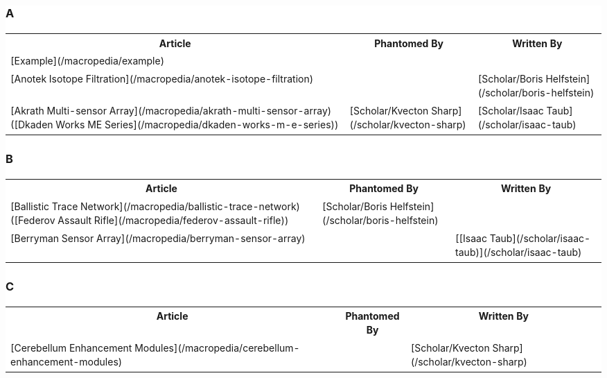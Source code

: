 <a name='A'></a>
### A
<table>
<tr>
  <th >Article</th>
  <th >Phantomed By</th>
  <th >Written By</th>
</tr>
<tr>
  <td >[Example](/macropedia/example)</td>
  <td ></td>
  <td ></td>
</tr>
<tr>
  <td >[Anotek Isotope Filtration](/macropedia/anotek-isotope-filtration)</td>
  <td ></td>
  <td >[Scholar/Boris Helfstein](/scholar/boris-helfstein)</td>
</tr>
<tr>
  <td >[Akrath Multi-sensor Array](/macropedia/akrath-multi-sensor-array) ([Dkaden Works ME Series](/macropedia/dkaden-works-m-e-series))</td>
  <td >[Scholar/Kvecton Sharp](/scholar/kvecton-sharp)</td>
  <td >[Scholar/Isaac Taub](/scholar/isaac-taub)</td></tr></table>

<a name='B'></a>
### B
<table>
<tr>
  <th >Article</th>
  <th >Phantomed By</th>
  <th >Written By</th>
</tr>
<tr>
  <td >[Ballistic Trace Network](/macropedia/ballistic-trace-network) ([Federov Assault Rifle](/macropedia/federov-assault-rifle))</td>
  <td >[Scholar/Boris Helfstein](/scholar/boris-helfstein)</td>
  <td ></td>
</tr>
<tr>
  <td >[Berryman Sensor Array](/macropedia/berryman-sensor-array)</td>
  <td ></td>
  <td >[[Isaac Taub](/scholar/isaac-taub)](/scholar/isaac-taub)</td></tr></table>

<a name='C'></a>
### C
<table>
<tr>
  <th >Article</th>
  <th >Phantomed By</th>
  <th >Written By</th>
</tr>
<tr>
  <td >[Cerebellum Enhancement Modules](/macropedia/cerebellum-enhancement-modules)</td>
  <td ></td>
  <td >[Scholar/Kvecton Sharp](/scholar/kvecton-sharp)</td></tr></table>
